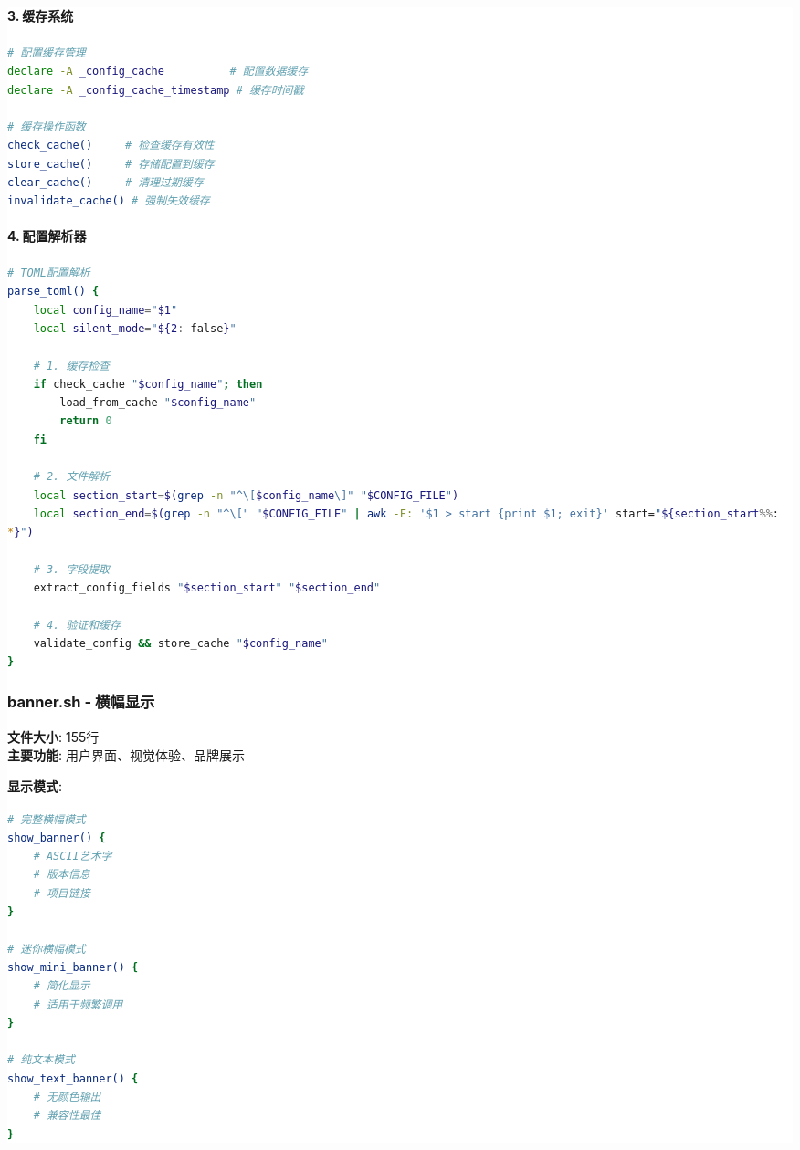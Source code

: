 #### 3. 缓存系统
```bash
# 配置缓存管理
declare -A _config_cache          # 配置数据缓存
declare -A _config_cache_timestamp # 缓存时间戳

# 缓存操作函数
check_cache()     # 检查缓存有效性
store_cache()     # 存储配置到缓存
clear_cache()     # 清理过期缓存
invalidate_cache() # 强制失效缓存
```

#### 4. 配置解析器
```bash
# TOML配置解析
parse_toml() {
    local config_name="$1"
    local silent_mode="${2:-false}"
    
    # 1. 缓存检查
    if check_cache "$config_name"; then
        load_from_cache "$config_name"
        return 0
    fi
    
    # 2. 文件解析
    local section_start=$(grep -n "^\[$config_name\]" "$CONFIG_FILE")
    local section_end=$(grep -n "^\[" "$CONFIG_FILE" | awk -F: '$1 > start {print $1; exit}' start="${section_start%%:*}")
    
    # 3. 字段提取
    extract_config_fields "$section_start" "$section_end"
    
    # 4. 验证和缓存
    validate_config && store_cache "$config_name"
}
```

### banner.sh - 横幅显示

**文件大小**: 155行  
**主要功能**: 用户界面、视觉体验、品牌展示

**显示模式**:
```bash
# 完整横幅模式
show_banner() {
    # ASCII艺术字
    # 版本信息
    # 项目链接
}

# 迷你横幅模式
show_mini_banner() {
    # 简化显示
    # 适用于频繁调用
}

# 纯文本模式
show_text_banner() {
    # 无颜色输出
    # 兼容性最佳
}
```